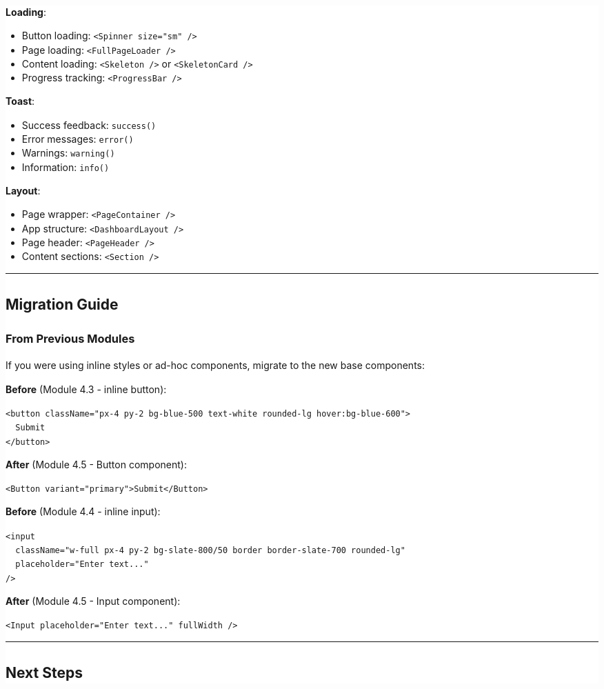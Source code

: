 **Loading**:
- Button loading: `<Spinner size="sm" />`
- Page loading: `<FullPageLoader />`
- Content loading: `<Skeleton />` or `<SkeletonCard />`
- Progress tracking: `<ProgressBar />`

**Toast**:
- Success feedback: `success()`
- Error messages: `error()`
- Warnings: `warning()`
- Information: `info()`

**Layout**:
- Page wrapper: `<PageContainer />`
- App structure: `<DashboardLayout />`
- Page header: `<PageHeader />`
- Content sections: `<Section />`

---

## Migration Guide

### From Previous Modules

If you were using inline styles or ad-hoc components, migrate to the new base components:

**Before** (Module 4.3 - inline button):
```tsx
<button className="px-4 py-2 bg-blue-500 text-white rounded-lg hover:bg-blue-600">
  Submit
</button>
```

**After** (Module 4.5 - Button component):
```tsx
<Button variant="primary">Submit</Button>
```

**Before** (Module 4.4 - inline input):
```tsx
<input
  className="w-full px-4 py-2 bg-slate-800/50 border border-slate-700 rounded-lg"
  placeholder="Enter text..."
/>
```

**After** (Module 4.5 - Input component):
```tsx
<Input placeholder="Enter text..." fullWidth />
```

---

## Next Steps
